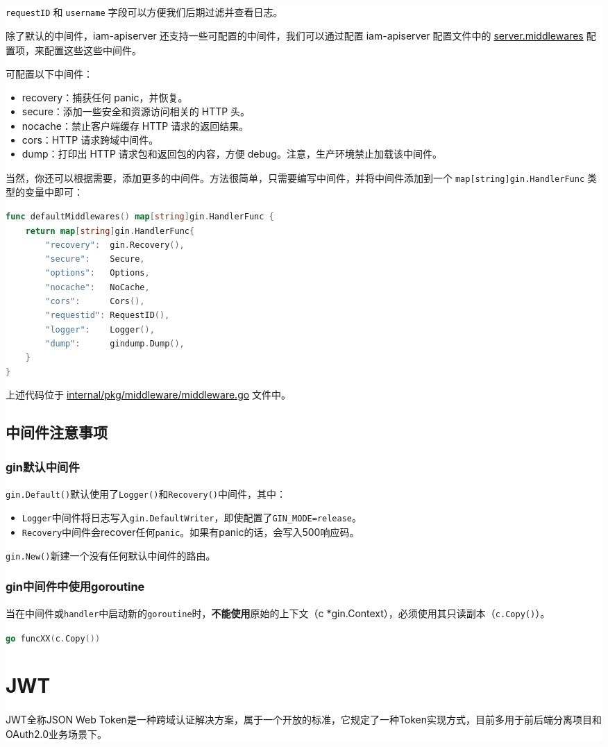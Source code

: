 `requestID` 和 `username` 字段可以方便我们后期过滤并查看日志。

除了默认的中间件，iam-apiserver 还支持一些可配置的中间件，我们可以通过配置 iam-apiserver 配置文件中的 [server.middlewares](https://github.com/marmotedu/iam/blob/v1.0.4/configs/iam-apiserver.yaml#L11) 配置项，来配置这些这些中间件。

可配置以下中间件：

- recovery：捕获任何 panic，并恢复。
- secure：添加一些安全和资源访问相关的 HTTP 头。
- nocache：禁止客户端缓存 HTTP 请求的返回结果。
- cors：HTTP 请求跨域中间件。
- dump：打印出 HTTP 请求包和返回包的内容，方便 debug。注意，生产环境禁止加载该中间件。

当然，你还可以根据需要，添加更多的中间件。方法很简单，只需要编写中间件，并将中间件添加到一个 `map[string]gin.HandlerFunc` 类型的变量中即可：

```go
func defaultMiddlewares() map[string]gin.HandlerFunc {
    return map[string]gin.HandlerFunc{
        "recovery":  gin.Recovery(),
        "secure":    Secure,
        "options":   Options,
        "nocache":   NoCache,
        "cors":      Cors(),
        "requestid": RequestID(),
        "logger":    Logger(),
        "dump":      gindump.Dump(),
    }
}
```

上述代码位于 [internal/pkg/middleware/middleware.go](https://github.com/marmotedu/iam/blob/v1.0.4/internal/pkg/middleware/middleware.go#L56) 文件中。

## 中间件注意事项

### gin默认中间件

`gin.Default()`默认使用了`Logger()`和`Recovery()`中间件，其中：

- `Logger`中间件将日志写入`gin.DefaultWriter`，即使配置了`GIN_MODE=release`。
- `Recovery`中间件会recover任何`panic`。如果有panic的话，会写入500响应码。

`gin.New()`新建一个没有任何默认中间件的路由。

### gin中间件中使用goroutine

当在中间件或`handler`中启动新的`goroutine`时，**不能使用**原始的上下文（c *gin.Context），必须使用其只读副本（`c.Copy()`）。

```go
go funcXX(c.Copy())
```

# JWT

JWT全称JSON Web Token是一种跨域认证解决方案，属于一个开放的标准，它规定了一种Token实现方式，目前多用于前后端分离项目和OAuth2.0业务场景下。
